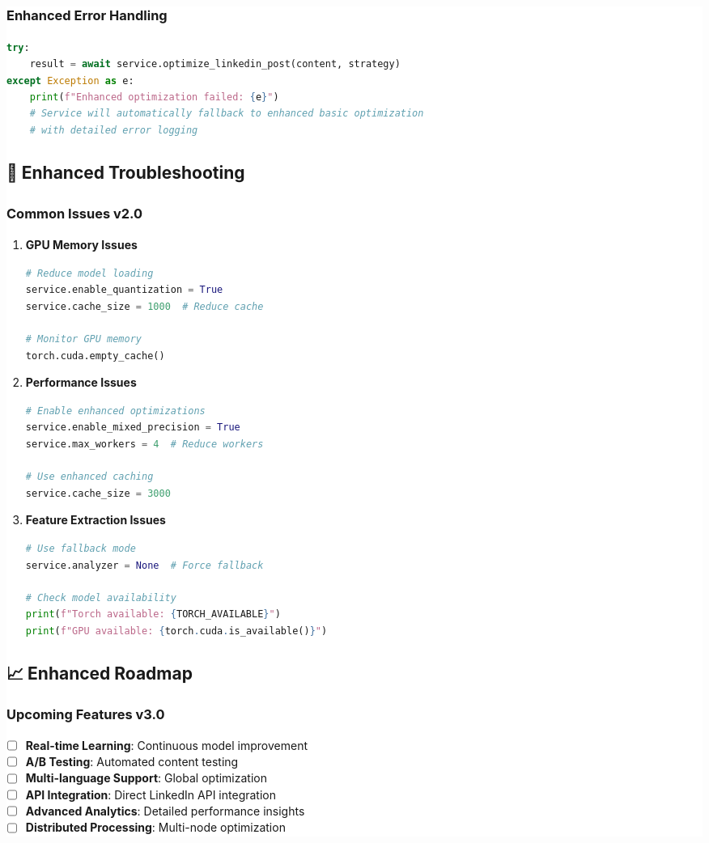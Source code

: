 
### Enhanced Error Handling

```python
try:
    result = await service.optimize_linkedin_post(content, strategy)
except Exception as e:
    print(f"Enhanced optimization failed: {e}")
    # Service will automatically fallback to enhanced basic optimization
    # with detailed error logging
```

## 🔧 Enhanced Troubleshooting

### Common Issues v2.0

1. **GPU Memory Issues**
   ```python
   # Reduce model loading
   service.enable_quantization = True
   service.cache_size = 1000  # Reduce cache
   
   # Monitor GPU memory
   torch.cuda.empty_cache()
   ```

2. **Performance Issues**
   ```python
   # Enable enhanced optimizations
   service.enable_mixed_precision = True
   service.max_workers = 4  # Reduce workers
   
   # Use enhanced caching
   service.cache_size = 3000
   ```

3. **Feature Extraction Issues**
   ```python
   # Use fallback mode
   service.analyzer = None  # Force fallback
   
   # Check model availability
   print(f"Torch available: {TORCH_AVAILABLE}")
   print(f"GPU available: {torch.cuda.is_available()}")
   ```

## 📈 Enhanced Roadmap

### Upcoming Features v3.0

- [ ] **Real-time Learning**: Continuous model improvement
- [ ] **A/B Testing**: Automated content testing
- [ ] **Multi-language Support**: Global optimization
- [ ] **API Integration**: Direct LinkedIn API integration
- [ ] **Advanced Analytics**: Detailed performance insights
- [ ] **Distributed Processing**: Multi-node optimization
